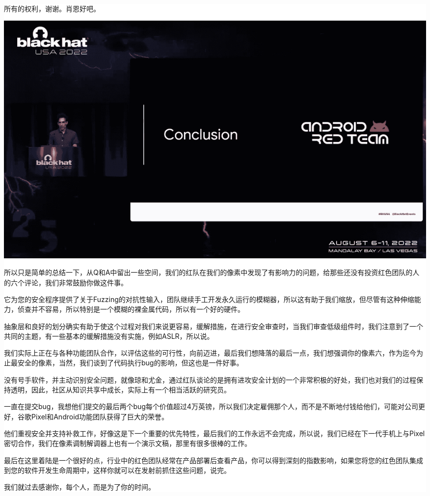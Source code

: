 所有的权利，谢谢。肖恩好吧。

![](img/604a31567d6f60e71bfe7cac07e05e52_38.png)

所以只是简单的总结一下，从Q和A中留出一些空间，我们的红队在我们的像素中发现了有影响力的问题，给那些还没有投资红色团队的人的六个评论，我们非常鼓励你做这件事。

它为您的安全程序提供了关于Fuzzing的对抗性输入，团队继续手工开发永久运行的模糊器，所以这有助于我们缩放，但尽管有这种伸缩能力，侦查并不容易，所以特别是一个模糊的裸金属代码，所以有一个好的硬件。

抽象层和良好的划分确实有助于使这个过程对我们来说更容易，缓解措施，在进行安全审查时，当我们审查低级组件时，我们注意到了一个共同的主题，有一些基本的缓解措施没有实施，例如ASLR，所以说。

我们实际上正在与各种功能团队合作，以评估这些的可行性，向前迈进，最后我们想降落的最后一点，我们想强调你的像素六，作为迄今为止最安全的像素，当然，我们谈到了代码执行bug的影响，但这也是一件好事。

没有号手软件，并主动识别安全问题，就像琼和尤金，通过红队谈论的是拥有进攻安全计划的一个非常积极的好处，我们也对我们的过程保持透明，因此，社区从知识共享中成长，实际上有一个相当活跃的研究员。

一直在提交bug，我想他们提交的最后两个bug每个价值超过4万英镑，所以我们决定雇佣那个人，而不是不断地付钱给他们，可能对公司更好，谷歌Pixel和Android功能团队获得了巨大的荣誉。

他们重视安全并支持补救工作，好像这是下一个重要的优先特性，最后我们的工作永远不会完成，所以说，我们已经在下一代手机上与Pixel密切合作，我们在像素调制解调器上也有一个演示文稿，那里有很多很棒的工作。

最后在这里着陆是一个很好的点，行业中的红色团队经常在产品部署后查看产品，你可以得到深刻的指数影响，如果您将您的红色团队集成到您的软件开发生命周期中，这样你就可以在发射前抓住这些问题，说完。

我们就过去感谢你，每个人，而是为了你的时间。

